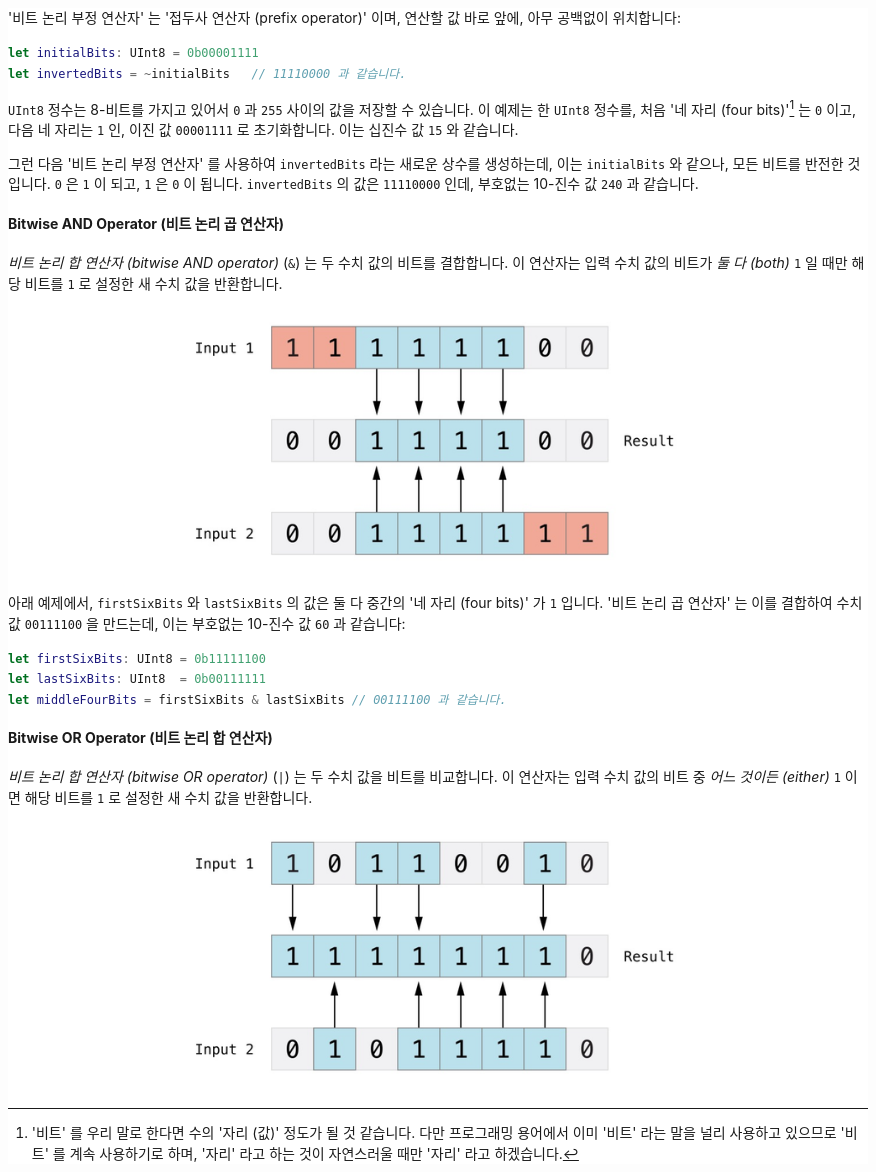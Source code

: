 '비트 논리 부정 연산자' 는 '접두사 연산자 (prefix operator)' 이며, 연산할 값 바로 앞에, 아무 공백없이 위치합니다:

```swift
let initialBits: UInt8 = 0b00001111
let invertedBits = ~initialBits   // 11110000 과 같습니다.
```

`UInt8` 정수는 8-비트를 가지고 있어서 `0` 과 `255` 사이의 값을 저장할 수 있습니다. 이 예제는 한 `UInt8` 정수를, 처음 '네 자리 (four bits)'[^bits] 는 `0` 이고, 다음 네 자리는 `1` 인, 이진 값 `00001111` 로 초기화합니다. 이는 십진수 값 `15` 와 같습니다.

그런 다음 '비트 논리 부정 연산자' 를 사용하여 `invertedBits` 라는 새로운 상수를 생성하는데, 이는 `initialBits` 와 같으나, 모든 비트를 반전한 것입니다. `0` 은 `1` 이 되고, `1` 은 `0` 이 됩니다. `invertedBits` 의 값은 `11110000` 인데, 부호없는 10-진수 값 `240` 과 같습니다.

#### Bitwise AND Operator (비트 논리 곱 연산자)

_비트 논리 합 연산자 (bitwise AND operator)_ (`&`) 는 두 수치 값의 비트를 결합합니다. 이 연산자는 입력 수치 값의 비트가 _둘 다 (both)_ `1` 일 때만 해당 비트를 `1` 로 설정한 새 수치 값을 반환합니다.

![bitwise-AND-operator](/assets/Swift/Swift-Programming-Language/Advanced-Operators-bitwise-AND-operator.jpg)

아래 예제에서, `firstSixBits` 와 `lastSixBits` 의 값은 둘 다 중간의 '네 자리 (four bits)' 가 `1` 입니다. '비트 논리 곱 연산자' 는 이를 결합하여 수치 값 `00111100` 을 만드는데, 이는 부호없는 10-진수 값 `60` 과 같습니다:

```swift
let firstSixBits: UInt8 = 0b11111100
let lastSixBits: UInt8  = 0b00111111
let middleFourBits = firstSixBits & lastSixBits // 00111100 과 같습니다.
```

#### Bitwise OR Operator (비트 논리 합 연산자)

_비트 논리 합 연산자 (bitwise OR operator)_ (`|`) 는 두 수치 값을 비트를 비교합니다. 이 연산자는 입력 수치 값의 비트 중 _어느 것이든 (either)_ `1` 이면 해당 비트를 `1` 로 설정한 새 수치 값을 반환합니다.

![bitwise-OR-operator](/assets/Swift/Swift-Programming-Language/Advanced-Operators-bitwise-OR-operator.jpg)


[^Advanced-Operators]: 이 글에 대한 원문은 [Advanced Operators](https://docs.swift.org/swift-book/LanguageGuide/AdvancedOperators.html) 에서 확인할 수 있습니다.
[^bits]: '비트' 를 우리 말로 한다면 수의 '자리 (값)' 정도가 될 것 같습니다. 다만 프로그래밍 용어에서 이미 '비트' 라는 말을 널리 사용하고 있으므로 '비트' 를 계속 사용하기로 하며, '자리' 라고 하는 것이 자연스러울 때만 '자리' 라고 하겠습니다.
[^factor]: 'factor' 는 수학 용어로 '인수' 라고 하며, '정수 (integer)' 나 '정식 (equation)' 을 몇 개의 곱으로 나타냈을 때, 각 구성 요소를 일컫는 말이라고 합니다. 보통 '인수 분해 (factorization)' 라고 할 때의 '인수' 가 바로 이 'factor' 입니다. 더 자세한 정보는 위키피디아의 [Factor (mathematics)](https://en.wikipedia.org/wiki/Factor#Mathematics) 또는 [인수](https://ko.wikipedia.org/wiki/인수) 를 참고하기 바랍니다. 요즘에는 '인수' 보다 [약수](https://ko.wikipedia.org/wiki/약수) ([divisor](https://en.wikipedia.org/wiki/Divisor)) 라는 말을 더 많이 사용하는 것 같습니다.
[^CSS]: 원문에서는 'Cascading Style Sheets' 라고 풀어썼지만, 'CSS' 라는 줄임말이 더 이해하기 쉬울 것입니다. 이에 대한 더 자세한 정보는 위키피디아의 [Cascading Style Sheets](https://en.wikipedia.org/wiki/Cascading_Style_Sheets) 또는 [종속형 시트](https://ko.wikipedia.org/wiki/종속형_시트) 를 참고하기 바랍니다.
[^two-s-complement]: 이런 방식으로 음수를 표현하는 것을 컴퓨터 용어로 '2의 보수 표현법' 이라고 합니다. '2의 보수 표현법' 을 사용하면 `0` 을 한 가지 방식으로 표현할 수 있고, 사칙 연산이 자연스러워 지는 등의 장점이 있습니다. 이는 본문에서도 계속해서 언급하고 있습니다. 더 자세한 정보는 위키피디아의 [Two's complement](https://en.wikipedia.org/wiki/Two%27s_complement) 또는 [2의 보수](https://ko.wikipedia.org/wiki/2의_보수) 를 참고하기 바랍니다.
[^arithmetic-shift]: '산술 이동 (arithmetic shift)' 에 대한 더 자세한 내용은 위키피디아의 [Arithmetic shift](https://en.wikipedia.org/wiki/Arithmetic_shift) 또는 [산술 시프트](https://ko.wikipedia.org/wiki/산술_시프트) 를 참고하기 바랍니다.
[^associativity]: 'associativity' 는 '관련성' 정도로 번역할 수도 있겠지만, 수학 용어로 '결합 법칙' 이라고 널리 쓰이고 있습니다. 이에 대한 더 자세한 내용은 위키피디아의 [Associative property](https://en.wikipedia.org/wiki/Associative_property) 또는 [결합법칙](https://ko.wikipedia.org/wiki/결합법칙) 을 참고하기 바랍니다.